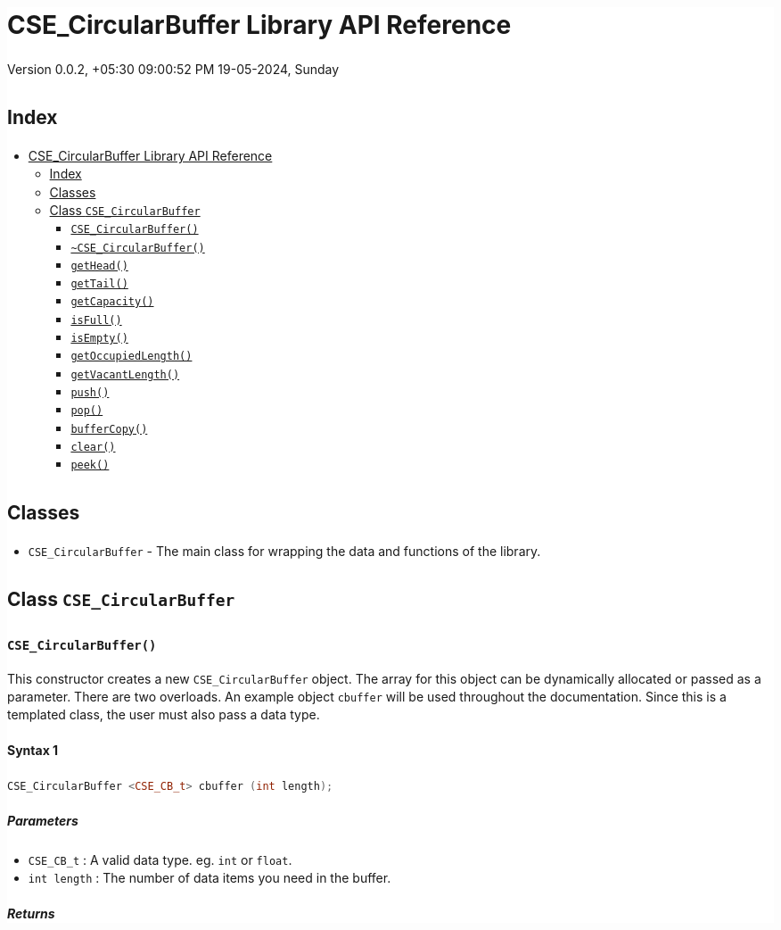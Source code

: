 # CSE_CircularBuffer Library API Reference

Version 0.0.2, +05:30 09:00:52 PM 19-05-2024, Sunday

## Index

- [CSE\_CircularBuffer Library API Reference](#cse_circularbuffer-library-api-reference)
  - [Index](#index)
  - [Classes](#classes)
  - [Class `CSE_CircularBuffer`](#class-cse_circularbuffer)
    - [`CSE_CircularBuffer()`](#cse_circularbuffer)
    - [`~CSE_CircularBuffer()`](#cse_circularbuffer-1)
    - [`getHead()`](#gethead)
    - [`getTail()`](#gettail)
    - [`getCapacity()`](#getcapacity)
    - [`isFull()`](#isfull)
    - [`isEmpty()`](#isempty)
    - [`getOccupiedLength()`](#getoccupiedlength)
    - [`getVacantLength()`](#getvacantlength)
    - [`push()`](#push)
    - [`pop()`](#pop)
    - [`bufferCopy()`](#buffercopy)
    - [`clear()`](#clear)
    - [`peek()`](#peek)


## Classes

* `CSE_CircularBuffer` - The main class for wrapping the data and functions of the library.

## Class `CSE_CircularBuffer`

### `CSE_CircularBuffer()`

This constructor creates a new `CSE_CircularBuffer` object. The array for this object can be dynamically allocated or passed as a parameter. There are two overloads. An example object `cbuffer` will be used throughout the documentation. Since this is a templated class, the user must also pass a data type.

#### Syntax 1

```cpp
CSE_CircularBuffer <CSE_CB_t> cbuffer (int length);
```

##### Parameters

- `CSE_CB_t` : A valid data type. eg. `int` or `float`.
- `int length` : The number of data items you need in the buffer.

##### Returns
